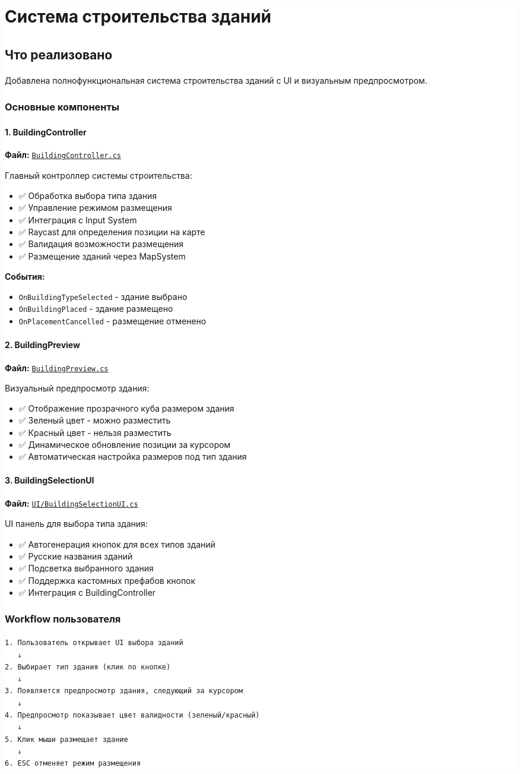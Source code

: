 # Система строительства зданий

## Что реализовано

Добавлена полнофункциональная система строительства зданий с UI и визуальным предпросмотром.

### Основные компоненты

#### 1. BuildingController
**Файл:** [`BuildingController.cs`](BuildingController.cs)

Главный контроллер системы строительства:
- ✅ Обработка выбора типа здания
- ✅ Управление режимом размещения
- ✅ Интеграция с Input System
- ✅ Raycast для определения позиции на карте
- ✅ Валидация возможности размещения
- ✅ Размещение зданий через MapSystem

**События:**
- `OnBuildingTypeSelected` - здание выбрано
- `OnBuildingPlaced` - здание размещено
- `OnPlacementCancelled` - размещение отменено

#### 2. BuildingPreview
**Файл:** [`BuildingPreview.cs`](BuildingPreview.cs)

Визуальный предпросмотр здания:
- ✅ Отображение прозрачного куба размером здания
- ✅ Зеленый цвет - можно разместить
- ✅ Красный цвет - нельзя разместить
- ✅ Динамическое обновление позиции за курсором
- ✅ Автоматическая настройка размеров под тип здания

#### 3. BuildingSelectionUI
**Файл:** [`UI/BuildingSelectionUI.cs`](UI/BuildingSelectionUI.cs)

UI панель для выбора типа здания:
- ✅ Автогенерация кнопок для всех типов зданий
- ✅ Русские названия зданий
- ✅ Подсветка выбранного здания
- ✅ Поддержка кастомных префабов кнопок
- ✅ Интеграция с BuildingController

### Workflow пользователя

```
1. Пользователь открывает UI выбора зданий
   ↓
2. Выбирает тип здания (клик по кнопке)
   ↓
3. Появляется предпросмотр здания, следующий за курсором
   ↓
4. Предпросмотр показывает цвет валидности (зеленый/красный)
   ↓
5. Клик мыши размещает здание
   ↓
6. ESC отменяет режим размещения
```
